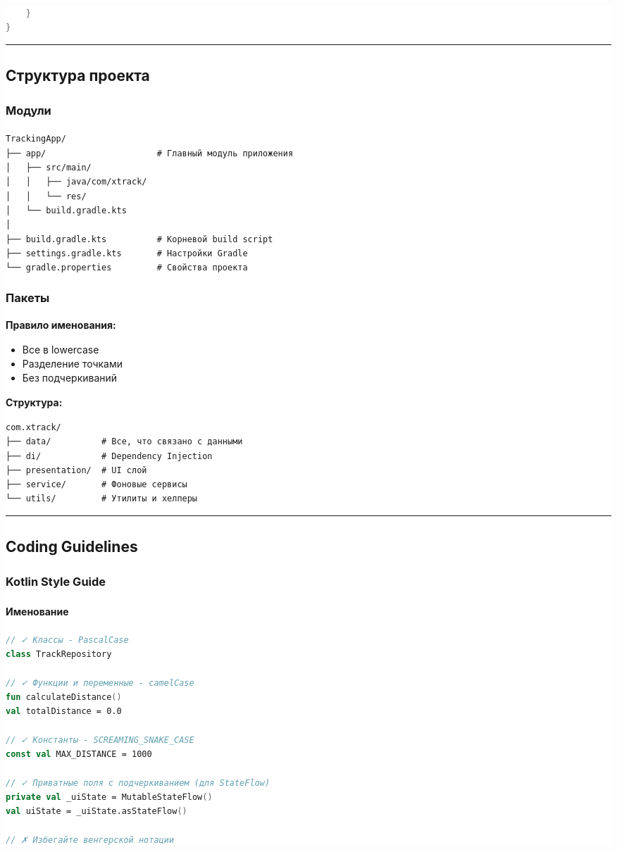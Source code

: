 ```kotlin
    }
}
```

---

## Структура проекта

### Модули

```
TrackingApp/
├── app/                      # Главный модуль приложения
│   ├── src/main/
│   │   ├── java/com/xtrack/
│   │   └── res/
│   └── build.gradle.kts
│
├── build.gradle.kts          # Корневой build script
├── settings.gradle.kts       # Настройки Gradle
└── gradle.properties         # Свойства проекта
```

### Пакеты

**Правило именования:**
- Все в lowercase
- Разделение точками
- Без подчеркиваний

**Структура:**
```
com.xtrack/
├── data/          # Все, что связано с данными
├── di/            # Dependency Injection
├── presentation/  # UI слой
├── service/       # Фоновые сервисы
└── utils/         # Утилиты и хелперы
```

---

## Coding Guidelines

### Kotlin Style Guide

#### Именование

```kotlin
// ✓ Классы - PascalCase
class TrackRepository

// ✓ Функции и переменные - camelCase
fun calculateDistance()
val totalDistance = 0.0

// ✓ Константы - SCREAMING_SNAKE_CASE
const val MAX_DISTANCE = 1000

// ✓ Приватные поля с подчеркиванием (для StateFlow)
private val _uiState = MutableStateFlow()
val uiState = _uiState.asStateFlow()

// ✗ Избегайте венгерской нотации
```